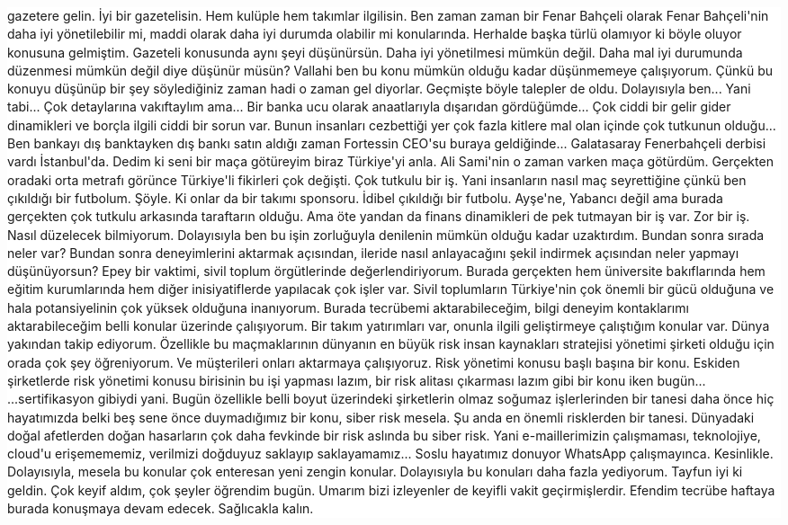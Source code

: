 gazetere gelin. İyi bir gazetelisin. Hem kulüple hem takımlar ilgilisin. Ben zaman zaman bir Fenar Bahçeli olarak Fenar Bahçeli'nin daha iyi yönetilebilir mi, maddi olarak daha iyi durumda olabilir mi konularında. Herhalde başka türlü olamıyor ki böyle oluyor konusuna gelmiştim. Gazeteli konusunda aynı şeyi düşünürsün. Daha iyi yönetilmesi mümkün değil. Daha mal iyi durumunda düzenmesi mümkün değil diye düşünür müsün? Vallahi ben bu konu mümkün olduğu kadar düşünmemeye çalışıyorum. Çünkü bu konuyu düşünüp bir şey söylediğiniz zaman hadi o zaman gel diyorlar. Geçmişte böyle talepler de oldu. Dolayısıyla ben... Yani tabi... Çok detaylarına vakıftaylım ama... Bir banka ucu olarak anaatlarıyla dışarıdan gördüğümde... Çok ciddi bir gelir gider dinamikleri ve borçla ilgili ciddi bir sorun var. Bunun insanları cezbettiği yer çok fazla kitlere mal olan içinde çok tutkunun olduğu... Ben bankayı dış banktayken dış bankı satın aldığı zaman Fortessin CEO'su buraya geldiğinde... Galatasaray Fenerbahçeli derbisi vardı İstanbul'da. Dedim ki seni bir maça götüreyim biraz Türkiye'yi anla. Ali Sami'nin o zaman varken maça götürdüm. Gerçekten oradaki orta metrafı görünce Türkiye'li fikirleri çok değişti. Çok tutkulu bir iş. Yani insanların nasıl maç seyrettiğine çünkü ben çıkıldığı bir futbolum. Şöyle. Ki onlar da bir takımı sponsoru. İdibel çıkıldığı bir futbolu. Ayşe'ne, Yabancı değil ama burada gerçekten çok tutkulu arkasında taraftarın olduğu. Ama öte yandan da finans dinamikleri de pek tutmayan bir iş var. Zor bir iş. Nasıl düzelecek bilmiyorum. Dolayısıyla ben bu işin zorluğuyla denilenin mümkün olduğu kadar uzaktırdım. Bundan sonra sırada neler var? Bundan sonra deneyimlerini aktarmak açısından, ileride nasıl anlayacağını şekil indirmek açısından neler yapmayı düşünüyorsun? Epey bir vaktimi, sivil toplum örgütlerinde değerlendiriyorum. Burada gerçekten hem üniversite bakıflarında hem eğitim kurumlarında hem diğer inisiyatiflerde yapılacak çok işler var. Sivil toplumların Türkiye'nin çok önemli bir gücü olduğuna ve hala potansiyelinin çok yüksek olduğuna inanıyorum. Burada tecrübemi aktarabileceğim, bilgi deneyim kontaklarımı aktarabileceğim belli konular üzerinde çalışıyorum. Bir takım yatırımları var, onunla ilgili geliştirmeye çalıştığım konular var. Dünya yakından takip ediyorum. Özellikle bu maçmaklarının dünyanın en büyük risk insan kaynakları stratejisi yönetimi şirketi olduğu için orada çok şey öğreniyorum. Ve müşterileri onları aktarmaya çalışıyoruz. Risk yönetimi konusu başlı başına bir konu. Eskiden şirketlerde risk yönetimi konusu birisinin bu işi yapması lazım, bir risk alitası çıkarması lazım gibi bir konu iken bugün... ...sertifikasyon gibiydi yani. Bugün özellikle belli boyut üzerindeki şirketlerin olmaz soğumaz işlerlerinden bir tanesi daha önce hiç hayatımızda belki beş sene önce duymadığımız bir konu, siber risk mesela. Şu anda en önemli risklerden bir tanesi. Dünyadaki doğal afetlerden doğan hasarların çok daha fevkinde bir risk aslında bu siber risk. Yani e-maillerimizin çalışmaması, teknolojiye, cloud'u erişemememiz, verilmizi doğduyuz saklayıp saklayamamız... Soslu hayatımız donuyor WhatsApp çalışmayınca. Kesinlikle. Dolayısıyla, mesela bu konular çok enteresan yeni zengin konular. Dolayısıyla bu konuları daha fazla yediyorum. Tayfun iyi ki geldin. Çok keyif aldım, çok şeyler öğrendim bugün. Umarım bizi izleyenler de keyifli vakit geçirmişlerdir. Efendim tecrübe haftaya burada konuşmaya devam edecek. Sağlıcakla kalın.
